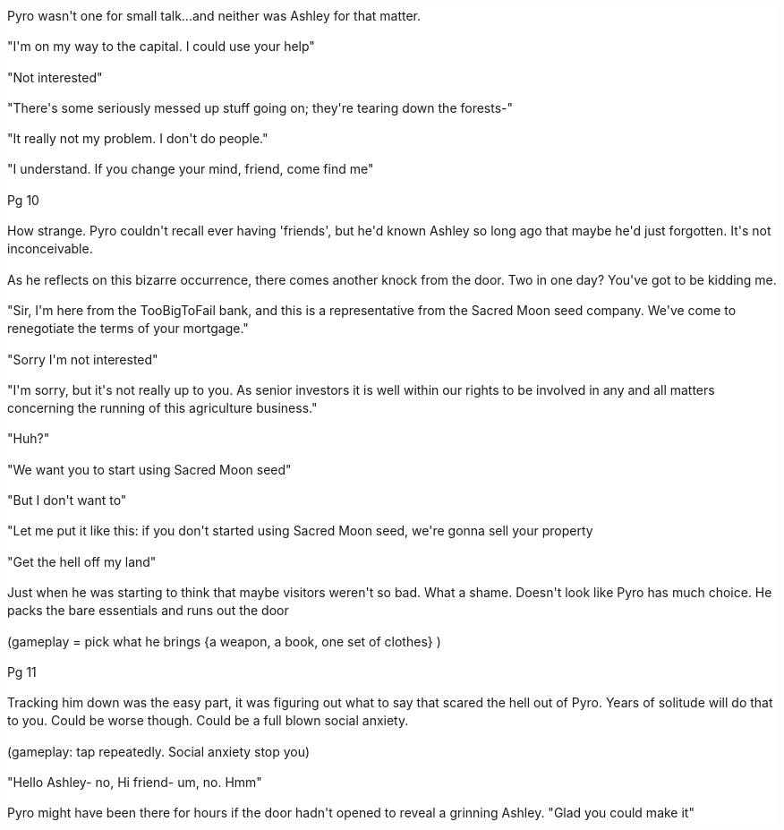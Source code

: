 Pyro wasn't one for small talk\...and neither was Ashley for that
matter.

"I'm on my way to the capital. I could use your help"

"Not interested"

"There's some seriously messed up stuff going on; they're tearing down
the forests-"

"It really not my problem. I don't do people."

"I understand. If you change your mind, friend, come find me"

Pg 10

How strange. Pyro couldn't recall ever having 'friends', but he'd known
Ashley so long ago that maybe he'd just forgotten. It's not
inconceivable.

As he reflects on this bizarre occurrence, there comes another knock
from the door. Two in one day? You've got to be kidding me.

"Sir, I'm here from the TooBigToFail bank, and this is a representative
from the Sacred Moon seed company. We've come to renegotiate the terms
of your mortgage."

"Sorry I'm not interested"

"I'm sorry, but it's not really up to you. As senior investors it is
well within our rights to be involved in any and all matters concerning
the running of this agriculture business."

"Huh?"

"We want you to start using Sacred Moon seed"

"But I don't want to"

"Let me put it like this: if you don't started using Sacred Moon seed,
we're gonna sell your property

"Get the hell off my land"

Just when he was starting to think that maybe visitors weren't so bad.
What a shame. Doesn't look like Pyro has much choice. He packs the bare
essentials and runs out the door

(gameplay = pick what he brings {a weapon, a book, one set of clothes} )

Pg 11

Tracking him down was the easy part, it was figuring out what to say
that scared the hell out of Pyro. Years of solitude will do that to you.
Could be worse though. Could be a full blown social anxiety.

(gameplay: tap repeatedly. Social anxiety stop you)

"Hello Ashley- no, Hi friend- um, no. Hmm"

Pyro might have been there for hours if the door hadn't opened to reveal
a grinning Ashley. "Glad you could make it"
